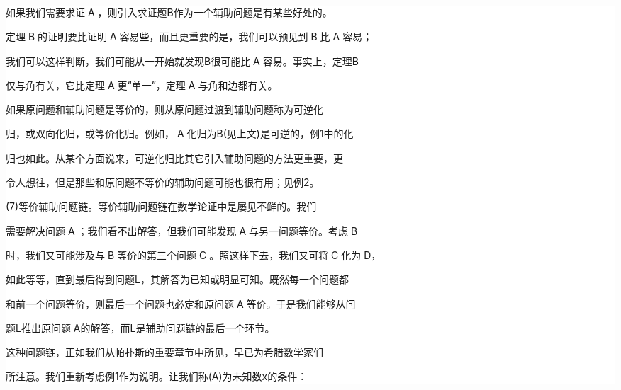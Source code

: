 



如果我们需要求证 A ，则引入求证题B作为一个辅助问题是有某些好处的。





定理 B 的证明要比证明 A 容易些，而且更重要的是，我们可以预见到 B 比 A 容易；



我们可以这样判断，我们可能从一开始就发现B很可能比 A 容易。事实上，定理B



仅与角有关，它比定理 A 更“单一”，定理 A 与角和边都有关。





如果原问题和辅助问题是等价的，则从原问题过渡到辅助问题称为可逆化





归，或双向化归，或等价化归。例如， A 化归为B(见上文)是可逆的，例1中的化



归也如此。从某个方面说来，可逆化归比其它引入辅助问题的方法更重要，更



令人想往，但是那些和原问题不等价的辅助问题可能也很有用；见例2。





(7)等价辅助问题链。等价辅助问题链在数学论证中是屡见不鲜的。我们





需要解决问题 A ；我们看不出解答，但我们可能发现 A 与另一问题等价。考虑 B



时，我们又可能涉及与 B 等价的第三个问题 C 。照这样下去，我们又可将 C 化为 D，



如此等等，直到最后得到问题L，其解答为已知或明显可知。既然每一个问题都



和前一个问题等价，则最后一个问题也必定和原问题 A 等价。于是我们能够从问



题L推出原问题 A的解答，而L是辅助问题链的最后一个环节。





这种问题链，正如我们从帕扑斯的重要章节中所见，早已为希腊数学家们





所注意。我们重新考虑例1作为说明。让我们称(A)为未知数x的条件：
